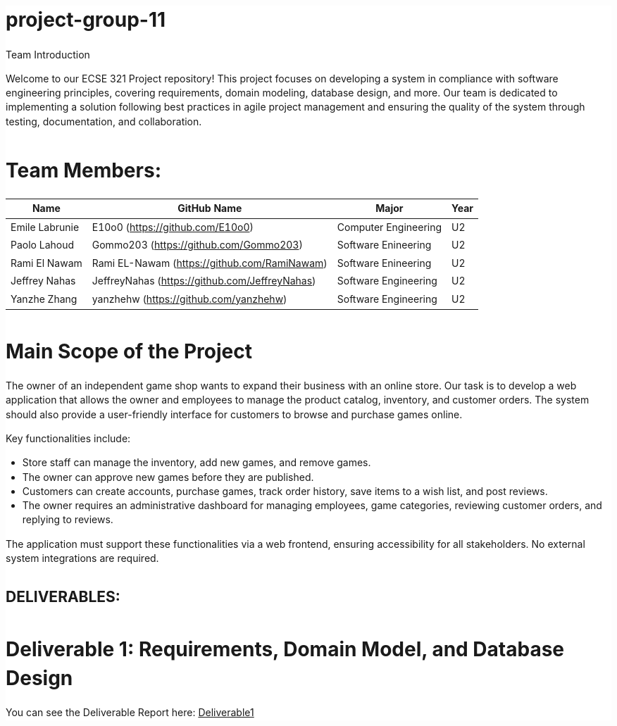 # project-group-11

Team Introduction

Welcome to our ECSE 321 Project repository! This project focuses on developing a system in compliance with software engineering principles, covering requirements, domain modeling, database design, and more. Our team is dedicated to implementing a solution following best practices in agile project management and ensuring the quality of the system through testing, documentation, and collaboration.

# Team Members:

| Name            | GitHub Name                                       | Major                  | Year |
|-----------------|---------------------------------------------------|------------------------|------|
| Emile Labrunie |     E10o0 (https://github.com/E10o0)| Computer Engineering   | U2   |
| Paolo Lahoud |    Gommo203 (https://github.com/Gommo203)        | Software Enineering             | U2   |
| Rami El Nawam    |  Rami EL-Nawam (https://github.com/RamiNawam)   | Software Enineering | U2   |
| Jeffrey Nahas  | JeffreyNahas (https://github.com/JeffreyNahas) | Software Engineering   | U2   |
| Yanzhe Zhang| yanzhehw (https://github.com/yanzhehw) | Software Engineering   | U2   |


# Main Scope of the Project

The owner of an independent game shop wants to expand their business with an online store. Our task is to develop a web application that allows the owner and employees to manage the product catalog, inventory, and customer orders. The system should also provide a user-friendly interface for customers to browse and purchase games online. 

Key functionalities include:
- Store staff can manage the inventory, add new games, and remove games.
- The owner can approve new games before they are published.
- Customers can create accounts, purchase games, track order history, save items to a wish list, and post reviews.
- The owner requires an administrative dashboard for managing employees, game categories, reviewing customer orders, and replying to reviews.

The application must support these functionalities via a web frontend, ensuring accessibility for all stakeholders. No external system integrations are required. 

## DELIVERABLES:

# Deliverable 1: Requirements, Domain Model, and Database Design

You can see the Deliverable Report here: [Deliverable1](https://github.com/McGill-ECSE321-Fall2024/project-group-11/wiki/Deliverable1)
